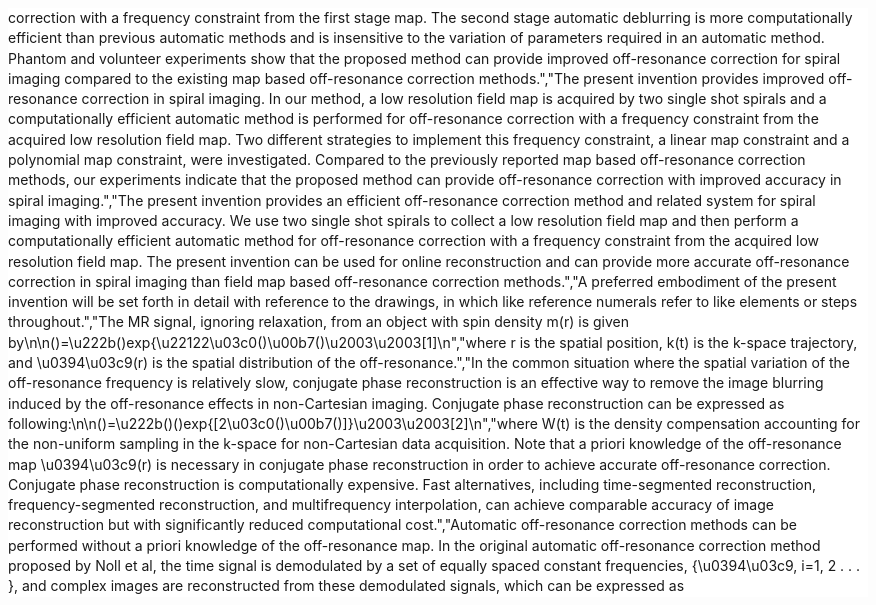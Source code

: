 correction with a frequency constraint from the first stage map. The second stage automatic deblurring is more computationally efficient than previous automatic methods and is insensitive to the variation of parameters required in an automatic method. Phantom and volunteer experiments show that the proposed method can provide improved off-resonance correction for spiral imaging compared to the existing map based off-resonance correction methods.","The present invention provides improved off-resonance correction in spiral imaging. In our method, a low resolution field map is acquired by two single shot spirals and a computationally efficient automatic method is performed for off-resonance correction with a frequency constraint from the acquired low resolution field map. Two different strategies to implement this frequency constraint, a linear map constraint and a polynomial map constraint, were investigated. Compared to the previously reported map based off-resonance correction methods, our experiments indicate that the proposed method can provide off-resonance correction with improved accuracy in spiral imaging.","The present invention provides an efficient off-resonance correction method and related system for spiral imaging with improved accuracy. We use two single shot spirals to collect a low resolution field map and then perform a computationally efficient automatic method for off-resonance correction with a frequency constraint from the acquired low resolution field map. The present invention can be used for online reconstruction and can provide more accurate off-resonance correction in spiral imaging than field map based off-resonance correction methods.","A preferred embodiment of the present invention will be set forth in detail with reference to the drawings, in which like reference numerals refer to like elements or steps throughout.","The MR signal, ignoring relaxation, from an object with spin density m(r) is given by\n\n()=\u222b()exp{\u22122\u03c0()\u00b7()\u2003\u2003[1]\n","where r is the spatial position, k(t) is the k-space trajectory, and \u0394\u03c9(r) is the spatial distribution of the off-resonance.","In the common situation where the spatial variation of the off-resonance frequency is relatively slow, conjugate phase reconstruction is an effective way to remove the image blurring induced by the off-resonance effects in non-Cartesian imaging. Conjugate phase reconstruction can be expressed as following:\n\n()=\u222b()()exp{[2\u03c0()\u00b7()]}\u2003\u2003[2]\n","where W(t) is the density compensation accounting for the non-uniform sampling in the k-space for non-Cartesian data acquisition. Note that a priori knowledge of the off-resonance map \u0394\u03c9(r) is necessary in conjugate phase reconstruction in order to achieve accurate off-resonance correction. Conjugate phase reconstruction is computationally expensive. Fast alternatives, including time-segmented reconstruction, frequency-segmented reconstruction, and multifrequency interpolation, can achieve comparable accuracy of image reconstruction but with significantly reduced computational cost.","Automatic off-resonance correction methods can be performed without a priori knowledge of the off-resonance map. In the original automatic off-resonance correction method proposed by Noll et al, the time signal is demodulated by a set of equally spaced constant frequencies, {\u0394\u03c9, i=1, 2 . . . }, and complex images are reconstructed from these demodulated signals, which can be expressed as